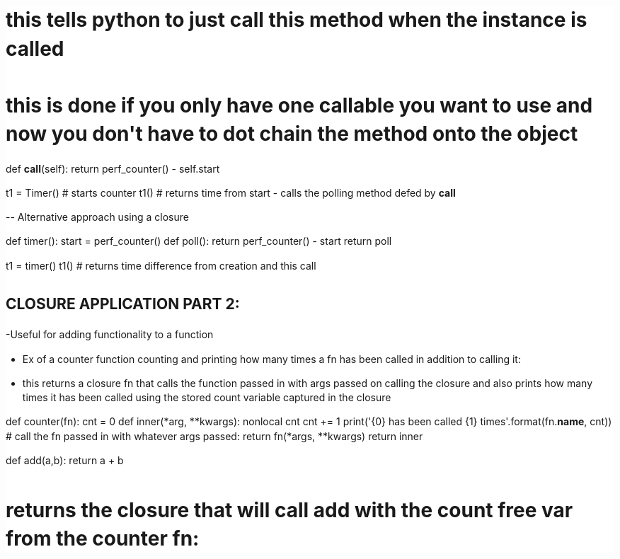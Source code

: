 # this tells python to just call this method when the instance is called

# this is done if you only have one callable you want to use and now you don't have to dot chain the method onto the object

def **call**(self):
return perf_counter() - self.start

t1 = Timer() # starts counter
t1() # returns time from start - calls the polling method defed by **call**

-- Alternative approach using a closure

def timer():
start = perf_counter()
def poll():
return perf_counter() - start
return poll

t1 = timer()
t1() # returns time difference from creation and this call

## CLOSURE APPLICATION PART 2:

-Useful for adding functionality to a function

- Ex of a counter function counting and printing how many times a fn has been called in addition to calling it:

- this returns a closure fn that calls the function passed in with args passed
  on calling the closure and also prints how many times it has been called using the stored count variable captured in the closure

def counter(fn):
cnt = 0
def inner(*arg, \*\*kwargs):
nonlocal cnt
cnt += 1
print('{0} has been called {1} times'.format(fn.**name**, cnt)) # call the fn passed in with whatever args passed:
return fn(*args, \*\*kwargs)
return inner

def add(a,b):
return a + b

# returns the closure that will call add with the count free var from the counter fn:
